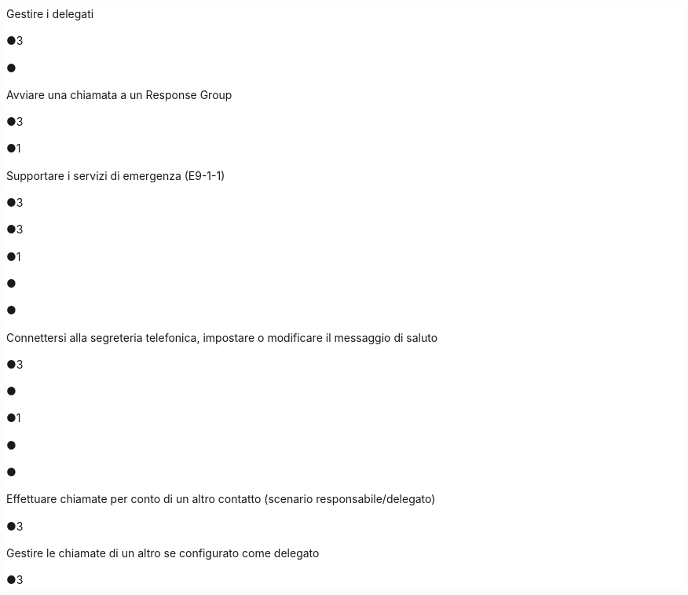 <td><p></p></td>
</tr>
<tr class="even">
<td><p>Gestire i delegati</p></td>
<td><p>●3</p></td>
<td><p></p></td>
<td><p></p></td>
<td><p></p></td>
<td><p></p></td>
<td><p></p></td>
<td><p></p></td>
<td><p>●</p></td>
</tr>
<tr class="odd">
<td><p>Avviare una chiamata a un Response Group</p></td>
<td><p>●3</p></td>
<td><p></p></td>
<td><p></p></td>
<td><p></p></td>
<td><p>●1</p></td>
<td><p></p></td>
<td><p></p></td>
<td><p></p></td>
</tr>
<tr class="even">
<td><p>Supportare i servizi di emergenza (E9-1-1)</p></td>
<td><p>●3</p></td>
<td><p></p></td>
<td><p>●3</p></td>
<td><p></p></td>
<td><p>●1</p></td>
<td><p>●</p></td>
<td><p></p></td>
<td><p>●</p></td>
</tr>
<tr class="odd">
<td><p>Connettersi alla segreteria telefonica, impostare o modificare il messaggio di saluto</p></td>
<td><p>●3</p></td>
<td><p>●</p></td>
<td><p></p></td>
<td><p></p></td>
<td><p>●1</p></td>
<td><p>●</p></td>
<td><p></p></td>
<td><p>●</p></td>
</tr>
<tr class="even">
<td><p>Effettuare chiamate per conto di un altro contatto (scenario responsabile/delegato)</p></td>
<td><p>●3</p></td>
<td><p></p></td>
<td><p></p></td>
<td><p></p></td>
<td><p></p></td>
<td><p></p></td>
<td><p></p></td>
<td><p></p></td>
</tr>
<tr class="odd">
<td><p>Gestire le chiamate di un altro se configurato come delegato</p></td>
<td><p>●3</p></td>
<td><p></p></td>
<td><p></p></td>
<td><p></p></td>